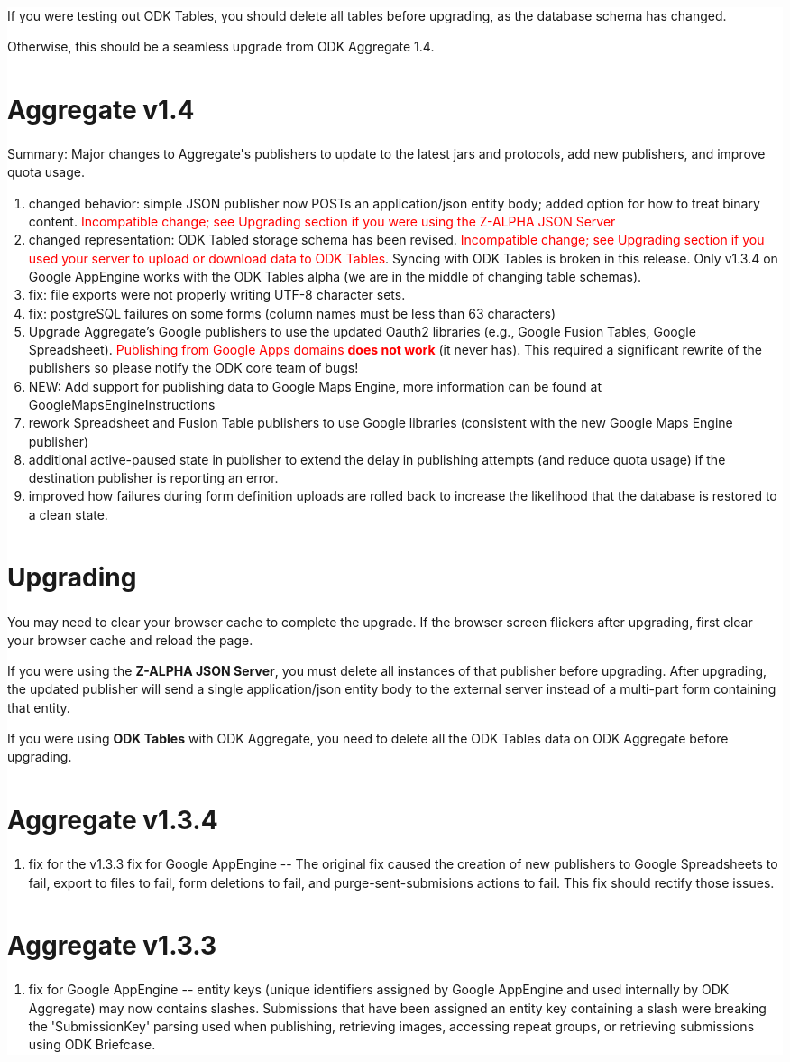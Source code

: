 If you were testing out ODK Tables, you should delete all tables before upgrading, as the database schema has changed.

Otherwise, this should be a seamless upgrade from ODK Aggregate 1.4.

# Aggregate v1.4 #

Summary: Major changes to Aggregate's publishers to update to the latest jars and protocols, add new publishers, and improve quota usage.

  1. changed behavior: simple JSON publisher now POSTs an application/json entity body; added option for how to treat binary content. <font color='red'>Incompatible change; see Upgrading section if you were using the Z-ALPHA JSON Server</font>
  1. changed representation: ODK Tabled storage schema has been revised.  <font color='red'>Incompatible change; see Upgrading section if you used your server to upload or download data to ODK Tables</font>. Syncing with ODK Tables is broken in this release. Only v1.3.4 on Google AppEngine works with the ODK Tables alpha (we are in the middle of changing table schemas).
  1. fix: file exports were not properly writing UTF-8 character sets.
  1. fix: postgreSQL failures on some forms (column names must be less than 63 characters)
  1. Upgrade Aggregate’s Google publishers to use the updated Oauth2 libraries (e.g., Google Fusion Tables, Google Spreadsheet). <font color='red'>Publishing from Google Apps domains <b>does not work</b></font> (it never has). This required a significant rewrite of the publishers so please notify the ODK core team of bugs!
  1. NEW: Add support for publishing data to Google Maps Engine, more information can be found at GoogleMapsEngineInstructions
  1. rework Spreadsheet and Fusion Table publishers to use Google libraries (consistent with the new Google Maps Engine publisher)
  1. additional active-paused state in publisher to extend the delay in publishing attempts (and reduce quota usage) if the destination publisher is reporting an error.
  1. improved how failures during form definition uploads are rolled back to increase the likelihood that the database is restored to a clean state.

# Upgrading #

You may need to clear your browser cache to complete the upgrade. If the browser screen flickers after upgrading, first clear your browser cache and reload the page.

If you were using the **Z-ALPHA JSON Server**, you must delete all instances of that publisher before upgrading. After upgrading, the updated publisher will send a single application/json entity body to the external server instead of a multi-part form containing that entity.

If you were using **ODK Tables** with ODK Aggregate, you need to delete all the ODK Tables data on ODK Aggregate before upgrading.


# Aggregate v1.3.4 #
  1. fix for the v1.3.3 fix for Google AppEngine -- The original fix caused the creation of new publishers to Google Spreadsheets to fail, export to files to fail, form deletions to fail, and purge-sent-submisions actions to fail. This fix should rectify those issues.

# Aggregate v1.3.3 #
  1. fix for Google AppEngine -- entity keys (unique identifiers assigned by Google AppEngine and used internally by ODK Aggregate) may now contains slashes. Submissions that have been assigned an entity key containing a slash were breaking the 'SubmissionKey' parsing used when publishing, retrieving images, accessing repeat groups, or retrieving submissions using ODK Briefcase.
